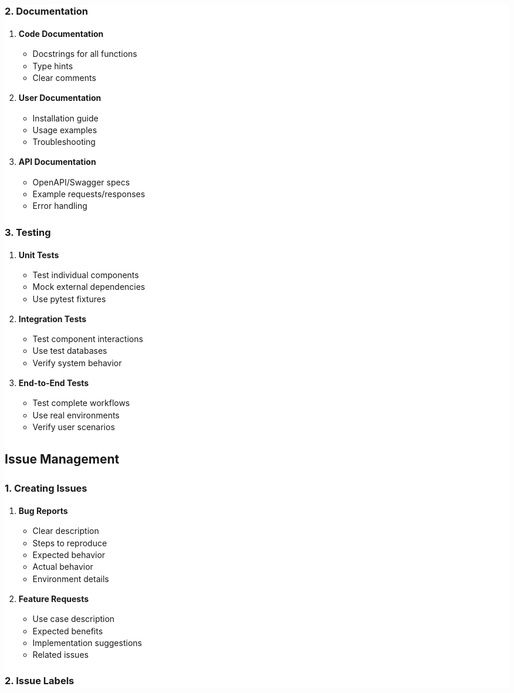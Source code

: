 ### 2. Documentation

1. **Code Documentation**
   - Docstrings for all functions
   - Type hints
   - Clear comments

2. **User Documentation**
   - Installation guide
   - Usage examples
   - Troubleshooting

3. **API Documentation**
   - OpenAPI/Swagger specs
   - Example requests/responses
   - Error handling

### 3. Testing

1. **Unit Tests**
   - Test individual components
   - Mock external dependencies
   - Use pytest fixtures

2. **Integration Tests**
   - Test component interactions
   - Use test databases
   - Verify system behavior

3. **End-to-End Tests**
   - Test complete workflows
   - Use real environments
   - Verify user scenarios

## Issue Management

### 1. Creating Issues

1. **Bug Reports**
   - Clear description
   - Steps to reproduce
   - Expected behavior
   - Actual behavior
   - Environment details

2. **Feature Requests**
   - Use case description
   - Expected benefits
   - Implementation suggestions
   - Related issues

### 2. Issue Labels
